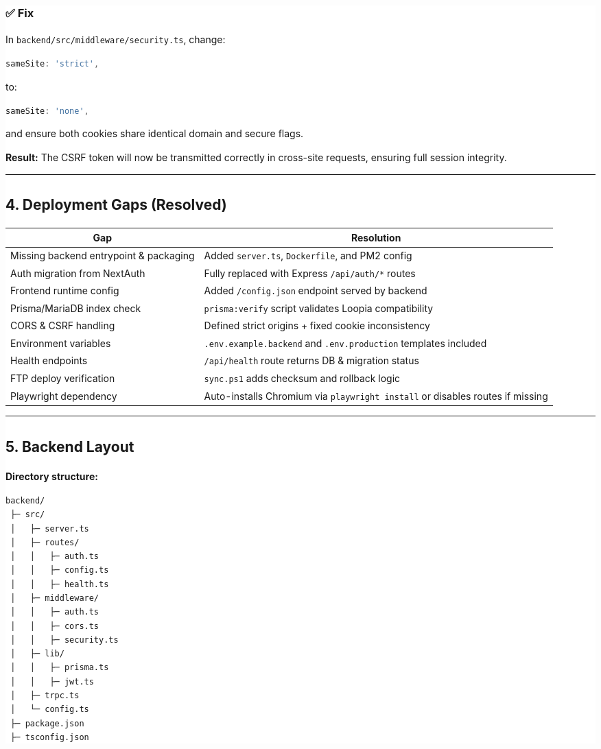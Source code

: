 ### ✅ Fix

In `backend/src/middleware/security.ts`, change:

```ts
sameSite: 'strict',
```

to:

```ts
sameSite: 'none',
```

and ensure both cookies share identical domain and secure flags.

**Result:**
 The CSRF token will now be transmitted correctly in cross-site requests, ensuring full session integrity.

------

## 4. Deployment Gaps (Resolved)

| Gap                                    | Resolution                                                   |
| -------------------------------------- | ------------------------------------------------------------ |
| Missing backend entrypoint & packaging | Added `server.ts`, `Dockerfile`, and PM2 config              |
| Auth migration from NextAuth           | Fully replaced with Express `/api/auth/*` routes             |
| Frontend runtime config                | Added `/config.json` endpoint served by backend              |
| Prisma/MariaDB index check             | `prisma:verify` script validates Loopia compatibility        |
| CORS & CSRF handling                   | Defined strict origins + fixed cookie inconsistency          |
| Environment variables                  | `.env.example.backend` and `.env.production` templates included |
| Health endpoints                       | `/api/health` route returns DB & migration status            |
| FTP deploy verification                | `sync.ps1` adds checksum and rollback logic                  |
| Playwright dependency                  | Auto-installs Chromium via `playwright install` or disables routes if missing |

------

## 5. Backend Layout

**Directory structure:**

```
backend/
 ├─ src/
 │   ├─ server.ts
 │   ├─ routes/
 │   │   ├─ auth.ts
 │   │   ├─ config.ts
 │   │   ├─ health.ts
 │   ├─ middleware/
 │   │   ├─ auth.ts
 │   │   ├─ cors.ts
 │   │   ├─ security.ts
 │   ├─ lib/
 │   │   ├─ prisma.ts
 │   │   ├─ jwt.ts
 │   ├─ trpc.ts
 │   └─ config.ts
 ├─ package.json
 ├─ tsconfig.json
```